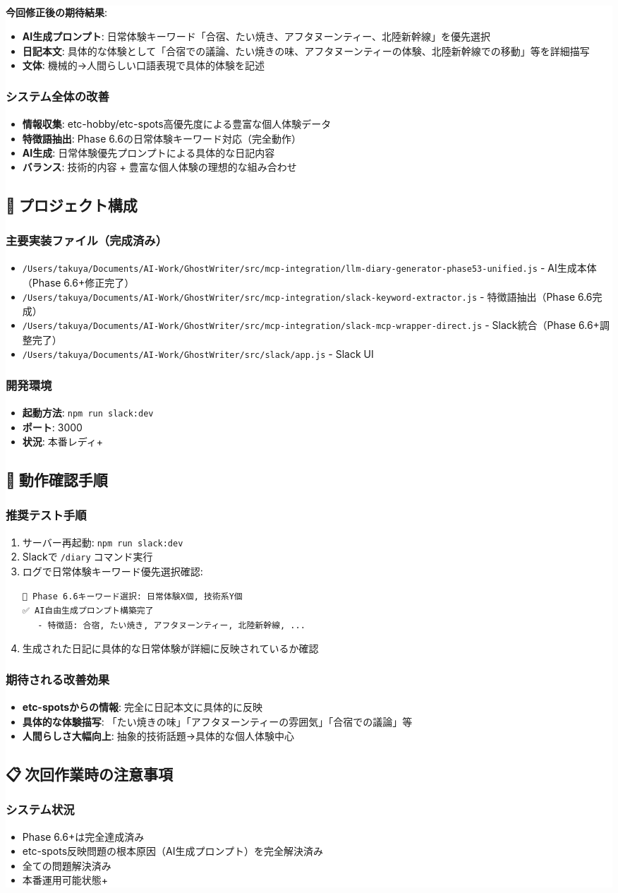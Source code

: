 **今回修正後の期待結果**:
- **AI生成プロンプト**: 日常体験キーワード「合宿、たい焼き、アフタヌーンティー、北陸新幹線」を優先選択
- **日記本文**: 具体的な体験として「合宿での議論、たい焼きの味、アフタヌーンティーの体験、北陸新幹線での移動」等を詳細描写
- **文体**: 機械的→人間らしい口語表現で具体的体験を記述

### **システム全体の改善**
- **情報収集**: etc-hobby/etc-spots高優先度による豊富な個人体験データ
- **特徴語抽出**: Phase 6.6の日常体験キーワード対応（完全動作）
- **AI生成**: 日常体験優先プロンプトによる具体的な日記内容
- **バランス**: 技術的内容 + 豊富な個人体験の理想的な組み合わせ

## 📁 **プロジェクト構成**

### **主要実装ファイル（完成済み）**
- `/Users/takuya/Documents/AI-Work/GhostWriter/src/mcp-integration/llm-diary-generator-phase53-unified.js` - AI生成本体（Phase 6.6+修正完了）
- `/Users/takuya/Documents/AI-Work/GhostWriter/src/mcp-integration/slack-keyword-extractor.js` - 特徴語抽出（Phase 6.6完成）
- `/Users/takuya/Documents/AI-Work/GhostWriter/src/mcp-integration/slack-mcp-wrapper-direct.js` - Slack統合（Phase 6.6+調整完了）
- `/Users/takuya/Documents/AI-Work/GhostWriter/src/slack/app.js` - Slack UI

### **開発環境**
- **起動方法**: `npm run slack:dev`
- **ポート**: 3000
- **状況**: 本番レディ+

## 🚀 **動作確認手順**

### **推奨テスト手順**
1. サーバー再起動: `npm run slack:dev`
2. Slackで `/diary` コマンド実行
3. ログで日常体験キーワード優先選択確認:
   ```
   🎯 Phase 6.6キーワード選択: 日常体験X個, 技術系Y個
   ✅ AI自由生成プロンプト構築完了
      - 特徴語: 合宿, たい焼き, アフタヌーンティー, 北陸新幹線, ...
   ```
4. 生成された日記に具体的な日常体験が詳細に反映されているか確認

### **期待される改善効果**
- **etc-spotsからの情報**: 完全に日記本文に具体的に反映
- **具体的な体験描写**: 「たい焼きの味」「アフタヌーンティーの雰囲気」「合宿での議論」等
- **人間らしさ大幅向上**: 抽象的技術話題→具体的な個人体験中心

## 📋 **次回作業時の注意事項**

### **システム状況**
- Phase 6.6+は完全達成済み
- etc-spots反映問題の根本原因（AI生成プロンプト）を完全解決済み
- 全ての問題解決済み
- 本番運用可能状態+
